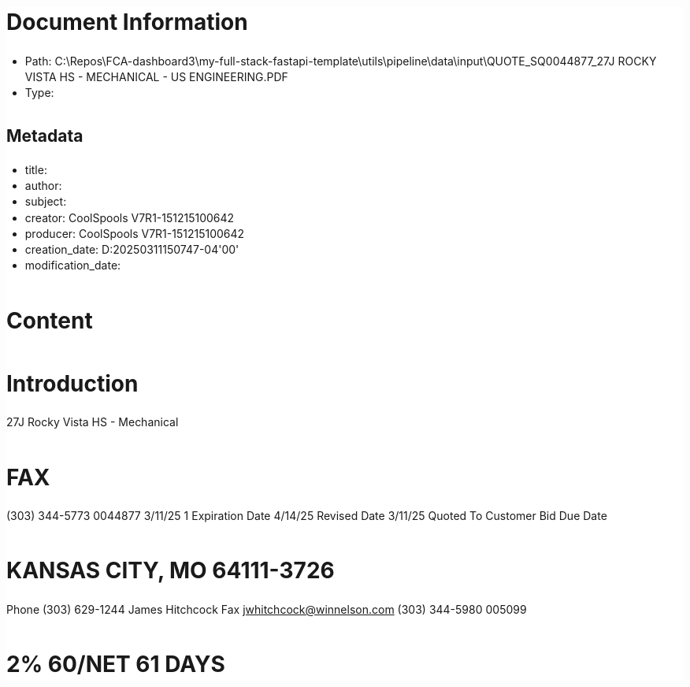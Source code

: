 # Document Information

- Path: C:\Repos\FCA-dashboard3\my-full-stack-fastapi-template\utils\pipeline\data\input\QUOTE_SQ0044877_27J ROCKY VISTA HS - MECHANICAL - US ENGINEERING.PDF
- Type: 

## Metadata

- title: 
- author: 
- subject: 
- creator: CoolSpools V7R1-151215100642
- producer: CoolSpools V7R1-151215100642
- creation_date: D:20250311150747-04'00'
- modification_date: 

# Content

# Introduction

27J Rocky Vista HS - Mechanical

# FAX

(303) 344-5773
0044877
3/11/25
1
Expiration Date
4/14/25
Revised Date
3/11/25
Quoted To Customer
Bid Due Date

# KANSAS CITY, MO  64111-3726

Phone (303) 629-1244
James Hitchcock
Fax
jwhitchcock@winnelson.com
(303) 344-5980
005099

# 2% 60/NET 61 DAYS
